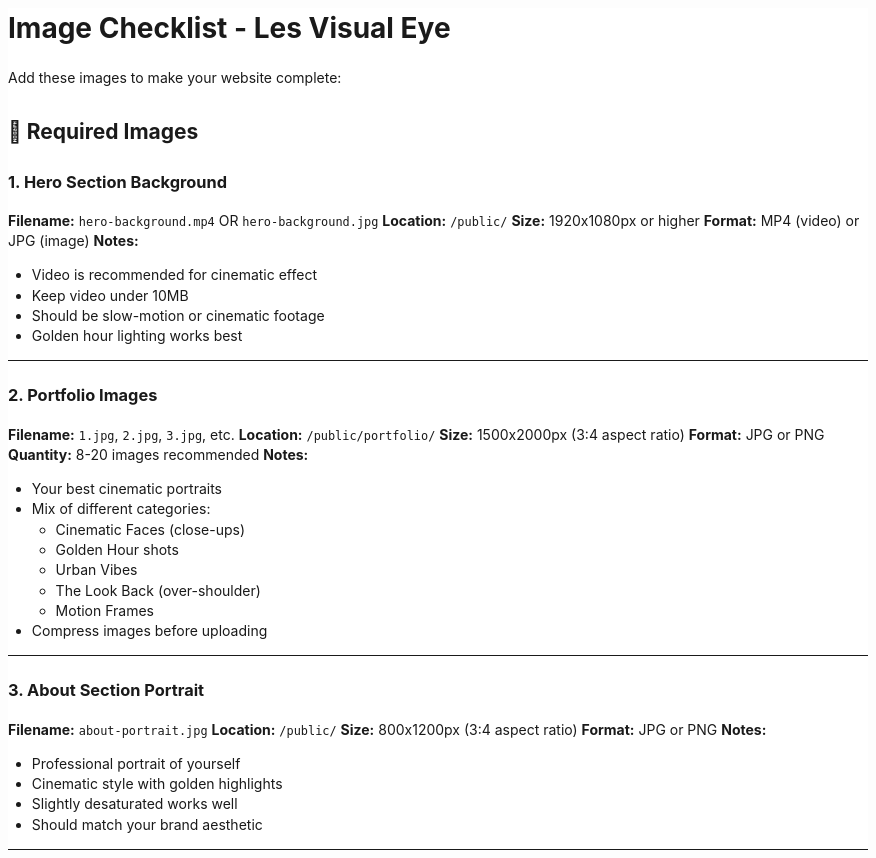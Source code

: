 # Image Checklist - Les Visual Eye

Add these images to make your website complete:

## 📸 Required Images

### 1. Hero Section Background
**Filename:** `hero-background.mp4` OR `hero-background.jpg`
**Location:** `/public/`
**Size:** 1920x1080px or higher
**Format:** MP4 (video) or JPG (image)
**Notes:**
- Video is recommended for cinematic effect
- Keep video under 10MB
- Should be slow-motion or cinematic footage
- Golden hour lighting works best

---

### 2. Portfolio Images
**Filename:** `1.jpg`, `2.jpg`, `3.jpg`, etc.
**Location:** `/public/portfolio/`
**Size:** 1500x2000px (3:4 aspect ratio)
**Format:** JPG or PNG
**Quantity:** 8-20 images recommended
**Notes:**
- Your best cinematic portraits
- Mix of different categories:
  - Cinematic Faces (close-ups)
  - Golden Hour shots
  - Urban Vibes
  - The Look Back (over-shoulder)
  - Motion Frames
- Compress images before uploading

---

### 3. About Section Portrait
**Filename:** `about-portrait.jpg`
**Location:** `/public/`
**Size:** 800x1200px (3:4 aspect ratio)
**Format:** JPG or PNG
**Notes:**
- Professional portrait of yourself
- Cinematic style with golden highlights
- Slightly desaturated works well
- Should match your brand aesthetic

---
